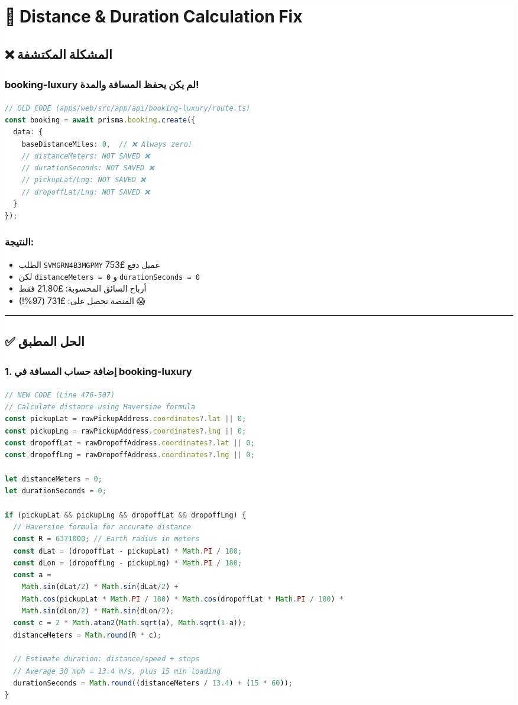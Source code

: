 # 🎯 Distance & Duration Calculation Fix

## ❌ المشكلة المكتشفة

### **booking-luxury لم يكن يحفظ المسافة والمدة!**

```typescript
// OLD CODE (apps/web/src/app/api/booking-luxury/route.ts)
const booking = await prisma.booking.create({
  data: {
    baseDistanceMiles: 0,  // ❌ Always zero!
    // distanceMeters: NOT SAVED ❌
    // durationSeconds: NOT SAVED ❌
    // pickupLat/Lng: NOT SAVED ❌
    // dropoffLat/Lng: NOT SAVED ❌
  }
});
```

### النتيجة:
- الطلب `SVMGRN4B3MGPMY` عميل دفع £753
- لكن `distanceMeters = 0` و `durationSeconds = 0`
- أرباح السائق المحسوبة: £21.80 فقط
- المنصة تحصل على: £731 (97%!) 😱

---

## ✅ الحل المطبق

### 1. **إضافة حساب المسافة في booking-luxury**

```typescript
// NEW CODE (Line 476-507)
// Calculate distance using Haversine formula
const pickupLat = rawPickupAddress.coordinates?.lat || 0;
const pickupLng = rawPickupAddress.coordinates?.lng || 0;
const dropoffLat = rawDropoffAddress.coordinates?.lat || 0;
const dropoffLng = rawDropoffAddress.coordinates?.lng || 0;

let distanceMeters = 0;
let durationSeconds = 0;

if (pickupLat && pickupLng && dropoffLat && dropoffLng) {
  // Haversine formula for accurate distance
  const R = 6371000; // Earth radius in meters
  const dLat = (dropoffLat - pickupLat) * Math.PI / 180;
  const dLon = (dropoffLng - pickupLng) * Math.PI / 180;
  const a = 
    Math.sin(dLat/2) * Math.sin(dLat/2) +
    Math.cos(pickupLat * Math.PI / 180) * Math.cos(dropoffLat * Math.PI / 180) *
    Math.sin(dLon/2) * Math.sin(dLon/2);
  const c = 2 * Math.atan2(Math.sqrt(a), Math.sqrt(1-a));
  distanceMeters = Math.round(R * c);
  
  // Estimate duration: distance/speed + stops
  // Average 30 mph = 13.4 m/s, plus 15 min loading
  durationSeconds = Math.round((distanceMeters / 13.4) + (15 * 60));
}
```
